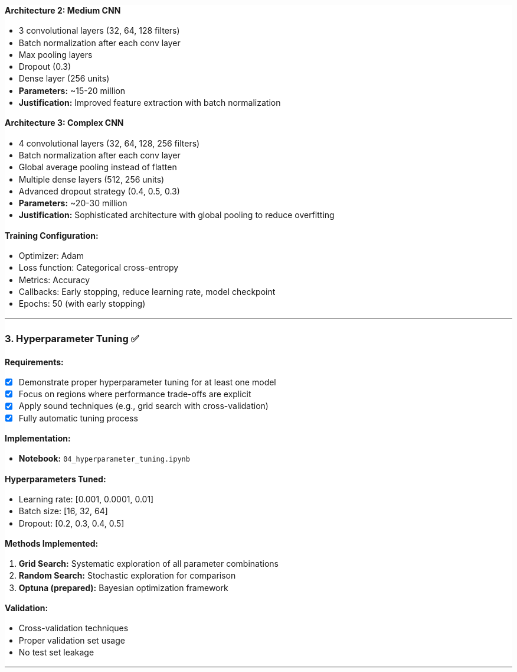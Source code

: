 **Architecture 2: Medium CNN**
- 3 convolutional layers (32, 64, 128 filters)
- Batch normalization after each conv layer
- Max pooling layers
- Dropout (0.3)
- Dense layer (256 units)
- **Parameters:** ~15-20 million
- **Justification:** Improved feature extraction with batch normalization

**Architecture 3: Complex CNN**
- 4 convolutional layers (32, 64, 128, 256 filters)
- Batch normalization after each conv layer
- Global average pooling instead of flatten
- Multiple dense layers (512, 256 units)
- Advanced dropout strategy (0.4, 0.5, 0.3)
- **Parameters:** ~20-30 million
- **Justification:** Sophisticated architecture with global pooling to reduce overfitting

**Training Configuration:**
- Optimizer: Adam
- Loss function: Categorical cross-entropy
- Metrics: Accuracy
- Callbacks: Early stopping, reduce learning rate, model checkpoint
- Epochs: 50 (with early stopping)

---

### 3. Hyperparameter Tuning ✅

**Requirements:**
- [x] Demonstrate proper hyperparameter tuning for at least one model
- [x] Focus on regions where performance trade-offs are explicit
- [x] Apply sound techniques (e.g., grid search with cross-validation)
- [x] Fully automatic tuning process

**Implementation:**
- **Notebook:** `04_hyperparameter_tuning.ipynb`

**Hyperparameters Tuned:**
- Learning rate: [0.001, 0.0001, 0.01]
- Batch size: [16, 32, 64]
- Dropout: [0.2, 0.3, 0.4, 0.5]

**Methods Implemented:**
1. **Grid Search:** Systematic exploration of all parameter combinations
2. **Random Search:** Stochastic exploration for comparison
3. **Optuna (prepared):** Bayesian optimization framework

**Validation:**
- Cross-validation techniques
- Proper validation set usage
- No test set leakage

---
